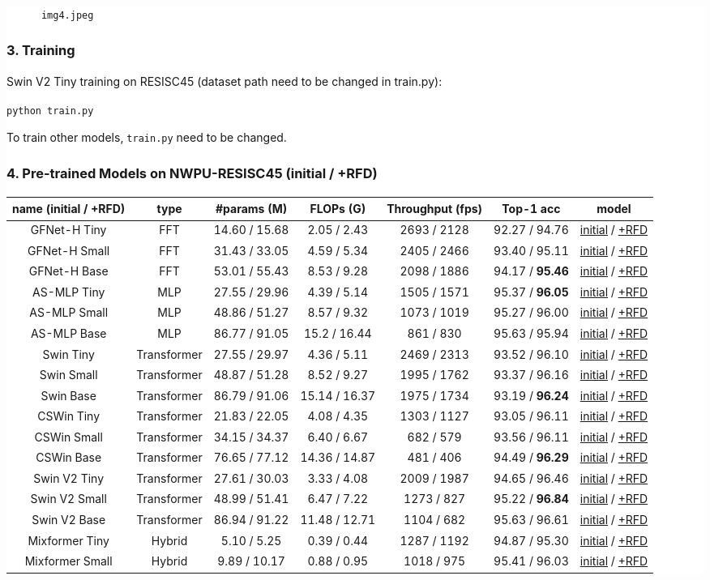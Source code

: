 ```
      img4.jpeg
```



### 3. Training

Swin V2 Tiny training on RESISC45 (dataset path need to be changed in train.py):
```
python train.py 
```
To train other models, `train.py` need to be changed.        
  

### 4. Pre-trained Models on NWPU-RESISC45 (initial / +RFD) 

| name (initial / +RFD) |    type     |  #params (M)  |   FLOPs (G)   | Throughput (fps) |     Top-1 acc     |                                                                                       model                                                                                        |
|:---------------------:|:-----------:|:-------------:|:-------------:|:----------------:|:-----------------:|:----------------------------------------------------------------------------------------------------------------------------------------------------------------------------------:|
|     GFNet-H Tiny      |     FFT     | 14.60 / 15.68 |  2.05 / 2.43  |  2693 /   2128   |   92.27 / 94.76   |   [initial](https://github.com/lwCVer/RFD/releases/download/pre-train/GFNet-H_tiny.pth) / [+RFD](https://github.com/lwCVer/RFD/releases/download/pre-train/GFNet-H_RFD_tiny.pth)   |
|     GFNet-H Small     |     FFT     | 31.43 / 33.05 |  4.59 / 5.34  |   2405 /  2466   |   93.40 / 95.11   |  [initial](https://github.com/lwCVer/RFD/releases/download/pre-train/GFNet-H_small.pth) / [+RFD](https://github.com/lwCVer/RFD/releases/download/pre-train/GFNet-H_RFD_small.pth)  |
|     GFNet-H Base      |     FFT     | 53.01 / 55.43 |  8.53 / 9.28  |   2098 / 1886    | 94.17 / **95.46** |   [initial](https://github.com/lwCVer/RFD/releases/download/pre-train/GFNet-H_base.pth) / [+RFD](https://github.com/lwCVer/RFD/releases/download/pre-train/GFNet-H_RFD_base.pth)   |
|      AS-MLP Tiny      |     MLP     | 27.55 / 29.96 |  4.39 / 5.14  |   1505 / 1571    | 95.37 / **96.05** |    [initial](https://github.com/lwCVer/RFD/releases/download/pre-train/AS-MLP_tiny.pth) / [+RFD](https://github.com/lwCVer/RFD/releases/download/pre-train/AS-MLP_RFD_tiny.pth)    |
|     AS-MLP Small      |     MLP     | 48.86 / 51.27 |  8.57 / 9.32  |   1073 / 1019    |   95.27 / 96.00   |   [initial](https://github.com/lwCVer/RFD/releases/download/pre-train/AS-MLP_small.pth) / [+RFD](https://github.com/lwCVer/RFD/releases/download/pre-train/AS-MLP_RFD_small.pth)   |
|      AS-MLP Base      |     MLP     | 86.77 / 91.05 | 15.2 / 16.44  |    861 / 830     |   95.63 / 95.94   |    [initial](https://github.com/lwCVer/RFD/releases/download/pre-train/AS-MLP_base.pth) / [+RFD](https://github.com/lwCVer/RFD/releases/download/pre-train/AS-MLP_RFD_base.pth)    |
|       Swin Tiny       | Transformer | 27.55 / 29.97 |  4.36 / 5.11  |   2469 / 2313    |   93.52 / 96.10   |      [initial](https://github.com/lwCVer/RFD/releases/download/pre-train/Swin_tiny.pth) / [+RFD](https://github.com/lwCVer/RFD/releases/download/pre-train/Swin_RFD_tiny.pth)      |
|      Swin Small       | Transformer | 48.87 / 51.28 |  8.52 / 9.27  |   1995 / 1762    |   93.37 / 96.16   |     [initial](https://github.com/lwCVer/RFD/releases/download/pre-train/Swin_small.pth) / [+RFD](https://github.com/lwCVer/RFD/releases/download/pre-train/Swin_RFD_small.pth)     |
|       Swin Base       | Transformer | 86.79 / 91.06 | 15.14 / 16.37 |   1975 / 1734    | 93.19 / **96.24** |      [initial](https://github.com/lwCVer/RFD/releases/download/pre-train/Swin_base.pth) / [+RFD](https://github.com/lwCVer/RFD/releases/download/pre-train/Swin_RFD_base.pth)      |
|      CSWin Tiny       | Transformer | 21.83 / 22.05 |  4.08 / 4.35  |   1303 / 1127    |   93.05 / 96.11   |     [initial](https://github.com/lwCVer/RFD/releases/download/pre-train/CSWin_tiny.pth) / [+RFD](https://github.com/lwCVer/RFD/releases/download/pre-train/CSWin_RFD_tiny.pth)     |
|      CSWin Small      | Transformer | 34.15 / 34.37 |  6.40 / 6.67  |    682 / 579     |   93.56 / 96.11   |    [initial](https://github.com/lwCVer/RFD/releases/download/pre-train/CSWin_small.pth) / [+RFD](https://github.com/lwCVer/RFD/releases/download/pre-train/CSWin_RFD_small.pth)    |
|      CSWin Base       | Transformer | 76.65 / 77.12 | 14.36 / 14.87 |    481 / 406     | 94.49 / **96.29** |     [initial](https://github.com/lwCVer/RFD/releases/download/pre-train/CSWin_base.pth) / [+RFD](https://github.com/lwCVer/RFD/releases/download/pre-train/CSWin_RFD_base.pth)     |
|     Swin V2 Tiny      | Transformer | 27.61 / 30.03 |  3.33 / 4.08  |   2009 / 1987    |   94.65 / 96.46   |   [initial](https://github.com/lwCVer/RFD/releases/download/pre-train/Swin_V2_tiny.pth) / [+RFD](https://github.com/lwCVer/RFD/releases/download/pre-train/Swin_V2_RFD_tiny.pth)   |
|     Swin V2 Small     | Transformer | 48.99 / 51.41 |  6.47 / 7.22  |    1273 / 827    | 95.22 / **96.84** |  [initial](https://github.com/lwCVer/RFD/releases/download/pre-train/Swin_V2_small.pth) / [+RFD](https://github.com/lwCVer/RFD/releases/download/pre-train/Swin_V2_RFD_small.pth)  |
|     Swin V2 Base      | Transformer | 86.94 / 91.22 | 11.48 / 12.71 |    1104 / 682    |   95.63 / 96.61   |   [initial](https://github.com/lwCVer/RFD/releases/download/pre-train/Swin_V2_base.pth) / [+RFD](https://github.com/lwCVer/RFD/releases/download/pre-train/Swin_V2_RFD_base.pth)   |
|    Mixformer Tiny     |   Hybrid    |  5.10 / 5.25  |  0.39 / 0.44  |   1287 / 1192    |   94.87 / 95.30   |   [initial](https://github.com/lwCVer/RFD/releases/download/pre-train/Mixformer_B0.pth) / [+RFD](https://github.com/lwCVer/RFD/releases/download/pre-train/Mixformer_RFD_B0.pth)   |
|    Mixformer Small    |   Hybrid    | 9.89 / 10.17  |  0.88 / 0.95  |    1018 / 975    |   95.41 / 96.03   |   [initial](https://github.com/lwCVer/RFD/releases/download/pre-train/Mixformer_B2.pth) / [+RFD](https://github.com/lwCVer/RFD/releases/download/pre-train/Mixformer_RFD_B2.pth)   |